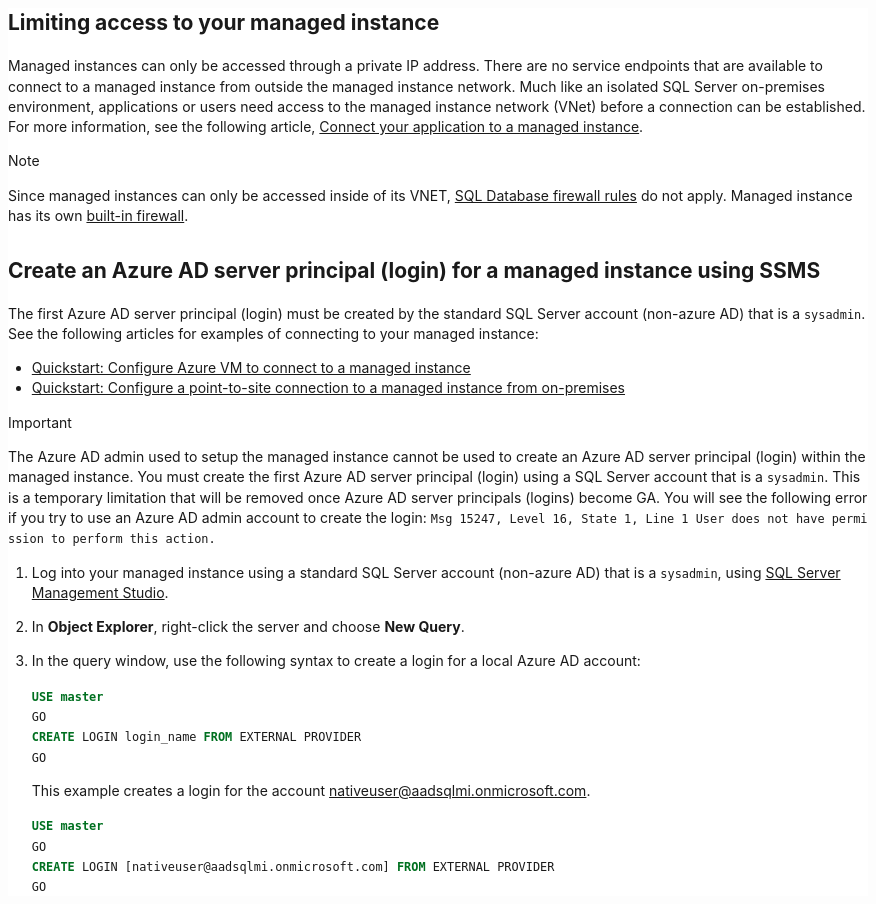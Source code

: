 ## Limiting access to your managed instance

Managed instances can only be accessed through a private IP address. There are no service endpoints that are available to connect to a managed instance from outside the managed instance network. Much like an isolated SQL Server on-premises environment, applications or users need access to the managed instance network (VNet) before a connection can be established. For more information, see the following article, [Connect your application to a managed instance](sql-database-managed-instance-connect-app.md).

> [!NOTE]
> Since managed instances can only be accessed inside of its VNET, [SQL Database firewall rules](sql-database-firewall-configure.md) do not apply. Managed instance has its own [built-in firewall](sql-database-managed-instance-management-endpoint-verify-built-in-firewall.md).

## Create an Azure AD server principal (login) for a managed instance using SSMS

The first Azure AD server principal (login) must be created by the standard SQL Server account (non-azure AD) that is a `sysadmin`. See the following articles for examples of connecting to your managed instance:

- [Quickstart: Configure Azure VM to connect to a managed instance](sql-database-managed-instance-configure-vm.md)
- [Quickstart: Configure a point-to-site connection to a managed instance from on-premises](sql-database-managed-instance-configure-p2s.md)

> [!IMPORTANT]
> The Azure AD admin used to setup the managed instance cannot be used to create an Azure AD server principal (login) within the managed instance. You must create the first Azure AD server principal (login) using a SQL Server account that is a `sysadmin`. This is a temporary limitation that will be removed once Azure AD server principals (logins) become GA. You will see the following error if you try to use an Azure AD admin account to create the login: `Msg 15247, Level 16, State 1, Line 1 User does not have permission to perform this action.`

1. Log into your managed instance using a standard SQL Server account (non-azure AD) that is a `sysadmin`, using [SQL Server Management Studio](sql-database-managed-instance-configure-p2s.md#use-ssms-to-connect-to-the-managed-instance).

2. In **Object Explorer**, right-click the server and choose **New Query**.

3. In the query window, use the following syntax to create a login for a local Azure AD account:

    ```sql
    USE master
    GO
    CREATE LOGIN login_name FROM EXTERNAL PROVIDER
    GO
    ```

    This example creates a login for the account nativeuser@aadsqlmi.onmicrosoft.com.

    ```sql
    USE master
    GO
    CREATE LOGIN [nativeuser@aadsqlmi.onmicrosoft.com] FROM EXTERNAL PROVIDER
    GO
    ```
